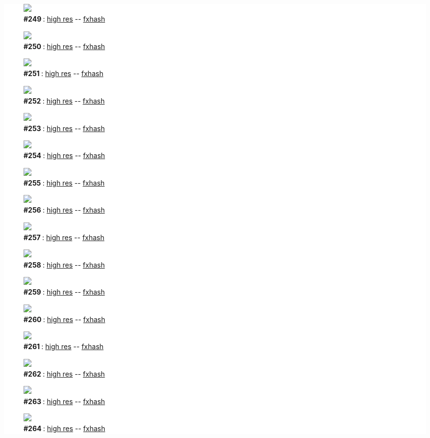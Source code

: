 <figure class='thumbnail-grid-item'> <img src='/img/art/unfolded/thumbnail/249.webp'> <figcaption> <b> #249 </b>: <a href='/img/art/unfolded/5000x5000/249.png' target='_blank'>high res</a> -- <a href='https://www.fxhash.xyz/gentk/slug/unfolded-249'>fxhash</a> </figcaption> </figure>
<figure class='thumbnail-grid-item'> <img src='/img/art/unfolded/thumbnail/250.webp'> <figcaption> <b> #250 </b>: <a href='/img/art/unfolded/5000x5000/250.png' target='_blank'>high res</a> -- <a href='https://www.fxhash.xyz/gentk/slug/unfolded-250'>fxhash</a> </figcaption> </figure>
<figure class='thumbnail-grid-item'> <img src='/img/art/unfolded/thumbnail/251.webp'> <figcaption> <b> #251 </b>: <a href='/img/art/unfolded/5000x5000/251.png' target='_blank'>high res</a> -- <a href='https://www.fxhash.xyz/gentk/slug/unfolded-251'>fxhash</a> </figcaption> </figure>
<figure class='thumbnail-grid-item'> <img src='/img/art/unfolded/thumbnail/252.webp'> <figcaption> <b> #252 </b>: <a href='/img/art/unfolded/5000x5000/252.png' target='_blank'>high res</a> -- <a href='https://www.fxhash.xyz/gentk/slug/unfolded-252'>fxhash</a> </figcaption> </figure>
<figure class='thumbnail-grid-item'> <img src='/img/art/unfolded/thumbnail/253.webp'> <figcaption> <b> #253 </b>: <a href='/img/art/unfolded/5000x5000/253.png' target='_blank'>high res</a> -- <a href='https://www.fxhash.xyz/gentk/slug/unfolded-253'>fxhash</a> </figcaption> </figure>
<figure class='thumbnail-grid-item'> <img src='/img/art/unfolded/thumbnail/254.webp'> <figcaption> <b> #254 </b>: <a href='/img/art/unfolded/5000x5000/254.png' target='_blank'>high res</a> -- <a href='https://www.fxhash.xyz/gentk/slug/unfolded-254'>fxhash</a> </figcaption> </figure>
<figure class='thumbnail-grid-item'> <img src='/img/art/unfolded/thumbnail/255.webp'> <figcaption> <b> #255 </b>: <a href='/img/art/unfolded/5000x5000/255.png' target='_blank'>high res</a> -- <a href='https://www.fxhash.xyz/gentk/slug/unfolded-255'>fxhash</a> </figcaption> </figure>
<figure class='thumbnail-grid-item'> <img src='/img/art/unfolded/thumbnail/256.webp'> <figcaption> <b> #256 </b>: <a href='/img/art/unfolded/5000x5000/256.png' target='_blank'>high res</a> -- <a href='https://www.fxhash.xyz/gentk/slug/unfolded-256'>fxhash</a> </figcaption> </figure>
<figure class='thumbnail-grid-item'> <img src='/img/art/unfolded/thumbnail/257.webp'> <figcaption> <b> #257 </b>: <a href='/img/art/unfolded/5000x5000/257.png' target='_blank'>high res</a> -- <a href='https://www.fxhash.xyz/gentk/slug/unfolded-257'>fxhash</a> </figcaption> </figure>
<figure class='thumbnail-grid-item'> <img src='/img/art/unfolded/thumbnail/258.webp'> <figcaption> <b> #258 </b>: <a href='/img/art/unfolded/5000x5000/258.png' target='_blank'>high res</a> -- <a href='https://www.fxhash.xyz/gentk/slug/unfolded-258'>fxhash</a> </figcaption> </figure>
<figure class='thumbnail-grid-item'> <img src='/img/art/unfolded/thumbnail/259.webp'> <figcaption> <b> #259 </b>: <a href='/img/art/unfolded/5000x5000/259.png' target='_blank'>high res</a> -- <a href='https://www.fxhash.xyz/gentk/slug/unfolded-259'>fxhash</a> </figcaption> </figure>
<figure class='thumbnail-grid-item'> <img src='/img/art/unfolded/thumbnail/260.webp'> <figcaption> <b> #260 </b>: <a href='/img/art/unfolded/5000x5000/260.png' target='_blank'>high res</a> -- <a href='https://www.fxhash.xyz/gentk/slug/unfolded-260'>fxhash</a> </figcaption> </figure>
<figure class='thumbnail-grid-item'> <img src='/img/art/unfolded/thumbnail/261.webp'> <figcaption> <b> #261 </b>: <a href='/img/art/unfolded/5000x5000/261.png' target='_blank'>high res</a> -- <a href='https://www.fxhash.xyz/gentk/slug/unfolded-261'>fxhash</a> </figcaption> </figure>
<figure class='thumbnail-grid-item'> <img src='/img/art/unfolded/thumbnail/262.webp'> <figcaption> <b> #262 </b>: <a href='/img/art/unfolded/5000x5000/262.png' target='_blank'>high res</a> -- <a href='https://www.fxhash.xyz/gentk/slug/unfolded-262'>fxhash</a> </figcaption> </figure>
<figure class='thumbnail-grid-item'> <img src='/img/art/unfolded/thumbnail/263.webp'> <figcaption> <b> #263 </b>: <a href='/img/art/unfolded/5000x5000/263.png' target='_blank'>high res</a> -- <a href='https://www.fxhash.xyz/gentk/slug/unfolded-263'>fxhash</a> </figcaption> </figure>
<figure class='thumbnail-grid-item'> <img src='/img/art/unfolded/thumbnail/264.webp'> <figcaption> <b> #264 </b>: <a href='/img/art/unfolded/5000x5000/264.png' target='_blank'>high res</a> -- <a href='https://www.fxhash.xyz/gentk/slug/unfolded-264'>fxhash</a> </figcaption> </figure>
